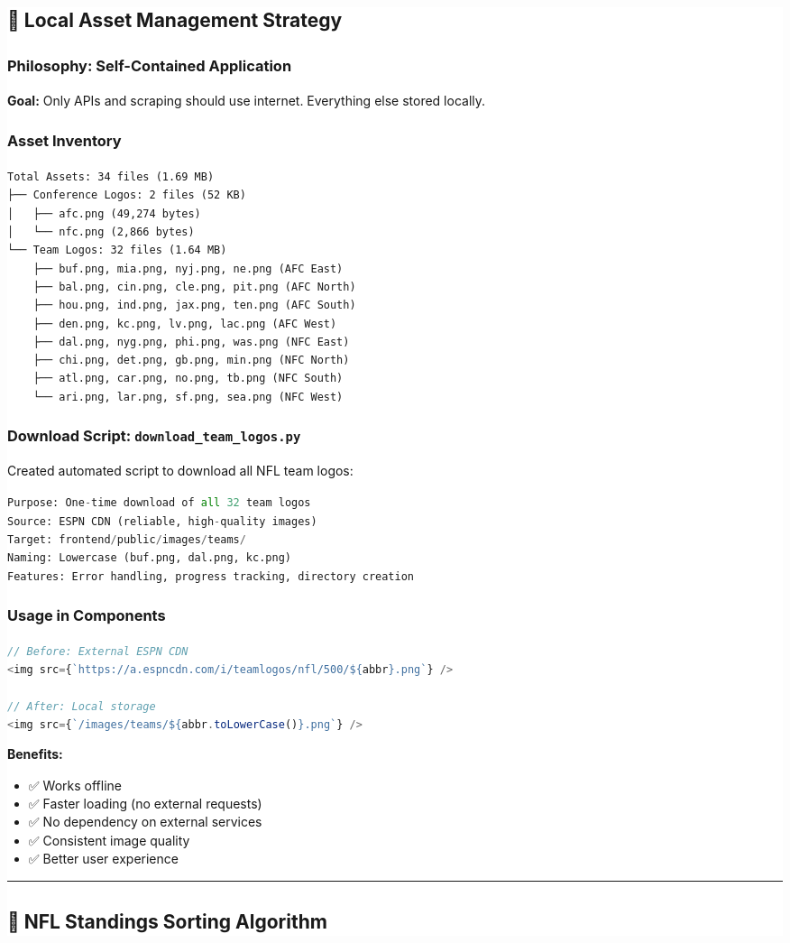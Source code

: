 
## 💾 Local Asset Management Strategy

### Philosophy: Self-Contained Application
**Goal:** Only APIs and scraping should use internet. Everything else stored locally.

### Asset Inventory
```
Total Assets: 34 files (1.69 MB)
├── Conference Logos: 2 files (52 KB)
│   ├── afc.png (49,274 bytes)
│   └── nfc.png (2,866 bytes)
└── Team Logos: 32 files (1.64 MB)
    ├── buf.png, mia.png, nyj.png, ne.png (AFC East)
    ├── bal.png, cin.png, cle.png, pit.png (AFC North)
    ├── hou.png, ind.png, jax.png, ten.png (AFC South)
    ├── den.png, kc.png, lv.png, lac.png (AFC West)
    ├── dal.png, nyg.png, phi.png, was.png (NFC East)
    ├── chi.png, det.png, gb.png, min.png (NFC North)
    ├── atl.png, car.png, no.png, tb.png (NFC South)
    └── ari.png, lar.png, sf.png, sea.png (NFC West)
```

### Download Script: `download_team_logos.py`
Created automated script to download all NFL team logos:
```python
Purpose: One-time download of all 32 team logos
Source: ESPN CDN (reliable, high-quality images)
Target: frontend/public/images/teams/
Naming: Lowercase (buf.png, dal.png, kc.png)
Features: Error handling, progress tracking, directory creation
```

### Usage in Components
```javascript
// Before: External ESPN CDN
<img src={`https://a.espncdn.com/i/teamlogos/nfl/500/${abbr}.png`} />

// After: Local storage
<img src={`/images/teams/${abbr.toLowerCase()}.png`} />
```

**Benefits:**
- ✅ Works offline
- ✅ Faster loading (no external requests)
- ✅ No dependency on external services
- ✅ Consistent image quality
- ✅ Better user experience

---

## 🔧 NFL Standings Sorting Algorithm

